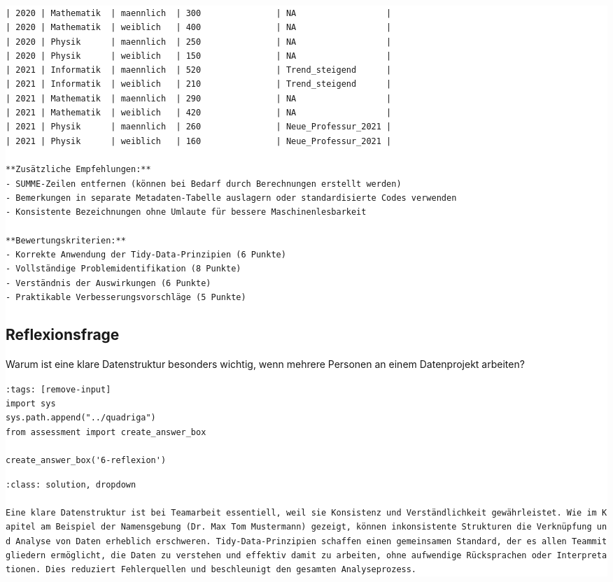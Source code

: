 ````{admonition} Musterlösung
| 2020 | Mathematik  | maennlich  | 300               | NA                  |
| 2020 | Mathematik  | weiblich   | 400               | NA                  |
| 2020 | Physik      | maennlich  | 250               | NA                  |
| 2020 | Physik      | weiblich   | 150               | NA                  |
| 2021 | Informatik  | maennlich  | 520               | Trend_steigend      |
| 2021 | Informatik  | weiblich   | 210               | Trend_steigend      |
| 2021 | Mathematik  | maennlich  | 290               | NA                  |
| 2021 | Mathematik  | weiblich   | 420               | NA                  |
| 2021 | Physik      | maennlich  | 260               | Neue_Professur_2021 |
| 2021 | Physik      | weiblich   | 160               | Neue_Professur_2021 |

**Zusätzliche Empfehlungen:**
- SUMME-Zeilen entfernen (können bei Bedarf durch Berechnungen erstellt werden)
- Bemerkungen in separate Metadaten-Tabelle auslagern oder standardisierte Codes verwenden
- Konsistente Bezeichnungen ohne Umlaute für bessere Maschinenlesbarkeit

**Bewertungskriterien:**
- Korrekte Anwendung der Tidy-Data-Prinzipien (6 Punkte)
- Vollständige Problemidentifikation (8 Punkte)
- Verständnis der Auswirkungen (6 Punkte)
- Praktikable Verbesserungsvorschläge (5 Punkte)
````


## Reflexionsfrage

Warum ist eine klare Datenstruktur besonders wichtig, wenn mehrere Personen an einem Datenprojekt arbeiten?

```{code-cell} ipython3
:tags: [remove-input]
import sys
sys.path.append("../quadriga")
from assessment import create_answer_box

create_answer_box('6-reflexion')
```


````{admonition} Musterantwort
:class: solution, dropdown

Eine klare Datenstruktur ist bei Teamarbeit essentiell, weil sie Konsistenz und Verständlichkeit gewährleistet. Wie im Kapitel am Beispiel der Namensgebung (Dr. Max Tom Mustermann) gezeigt, können inkonsistente Strukturen die Verknüpfung und Analyse von Daten erheblich erschweren. Tidy-Data-Prinzipien schaffen einen gemeinsamen Standard, der es allen Teammitgliedern ermöglicht, die Daten zu verstehen und effektiv damit zu arbeiten, ohne aufwendige Rücksprachen oder Interpretationen. Dies reduziert Fehlerquellen und beschleunigt den gesamten Analyseprozess.
````